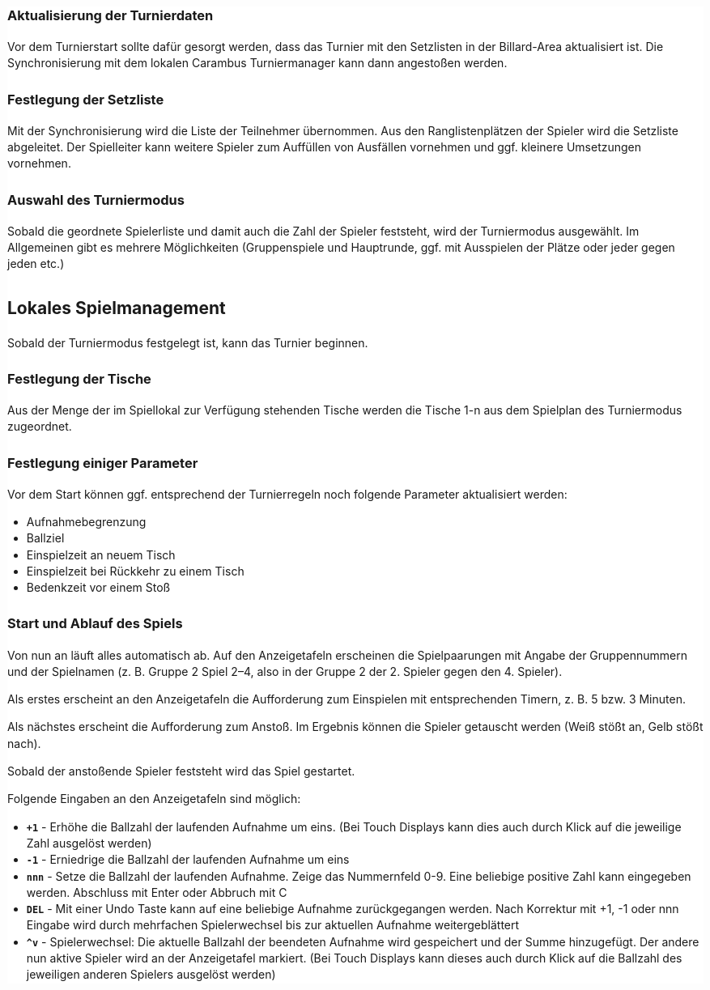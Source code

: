 ### Aktualisierung der Turnierdaten
Vor dem Turnierstart sollte dafür gesorgt werden, dass das Turnier mit den Setzlisten in der Billard-Area aktualisiert ist. Die Synchronisierung mit dem lokalen Carambus Turniermanager kann dann angestoßen werden.

### Festlegung der Setzliste
Mit der Synchronisierung wird die Liste der Teilnehmer übernommen. Aus den Ranglistenplätzen der Spieler wird die Setzliste abgeleitet. Der Spielleiter kann weitere Spieler zum Auffüllen von Ausfällen vornehmen und ggf. kleinere Umsetzungen vornehmen.

### Auswahl des Turniermodus
Sobald die geordnete Spielerliste und damit auch die Zahl der Spieler feststeht, wird der Turniermodus ausgewählt. Im Allgemeinen gibt es mehrere Möglichkeiten (Gruppenspiele und Hauptrunde, ggf. mit Ausspielen der Plätze oder jeder gegen jeden etc.)

## Lokales Spielmanagement

Sobald der Turniermodus festgelegt ist, kann das Turnier beginnen.

### Festlegung der Tische
Aus der Menge der im Spiellokal zur Verfügung stehenden Tische werden die Tische 1-n aus dem Spielplan des Turniermodus zugeordnet.

### Festlegung einiger Parameter
Vor dem Start können ggf. entsprechend der Turnierregeln noch folgende Parameter aktualisiert werden:

* Aufnahmebegrenzung
* Ballziel
* Einspielzeit an neuem Tisch
* Einspielzeit bei Rückkehr zu einem Tisch
* Bedenkzeit vor einem Stoß

### Start und Ablauf des Spiels
Von nun an läuft alles automatisch ab. Auf den Anzeigetafeln erscheinen die Spielpaarungen mit Angabe der Gruppennummern und der Spielnamen (z. B. Gruppe 2 Spiel 2–4, also in der Gruppe 2 der 2. Spieler gegen den 4. Spieler).

Als erstes erscheint an den Anzeigetafeln die Aufforderung zum Einspielen mit entsprechenden Timern, z. B. 5 bzw. 3 Minuten.

Als nächstes erscheint die Aufforderung zum Anstoß. Im Ergebnis können die Spieler getauscht werden (Weiß stößt an, Gelb stößt nach).

Sobald der anstoßende Spieler feststeht wird das Spiel gestartet.

Folgende Eingaben an den Anzeigetafeln sind möglich:

* **`+1`** - Erhöhe die Ballzahl der laufenden Aufnahme um eins. (Bei Touch Displays kann dies auch durch Klick auf die jeweilige Zahl ausgelöst werden)
* **`-1`** - Erniedrige die Ballzahl der laufenden Aufnahme um eins
* **`nnn`** - Setze die Ballzahl der laufenden Aufnahme. Zeige das Nummernfeld 0-9. Eine beliebige positive Zahl kann eingegeben werden. Abschluss mit Enter oder Abbruch mit C
* **`DEL`** - Mit einer Undo Taste kann auf eine beliebige Aufnahme zurückgegangen werden. Nach Korrektur mit +1, -1 oder nnn Eingabe wird durch mehrfachen Spielerwechsel bis zur aktuellen Aufnahme weitergeblättert
* **`^v`** - Spielerwechsel: Die aktuelle Ballzahl der beendeten Aufnahme wird gespeichert und der Summe hinzugefügt. Der andere nun aktive Spieler wird an der Anzeigetafel markiert. (Bei Touch Displays kann dieses auch durch Klick auf die Ballzahl des jeweiligen anderen Spielers ausgelöst werden)
